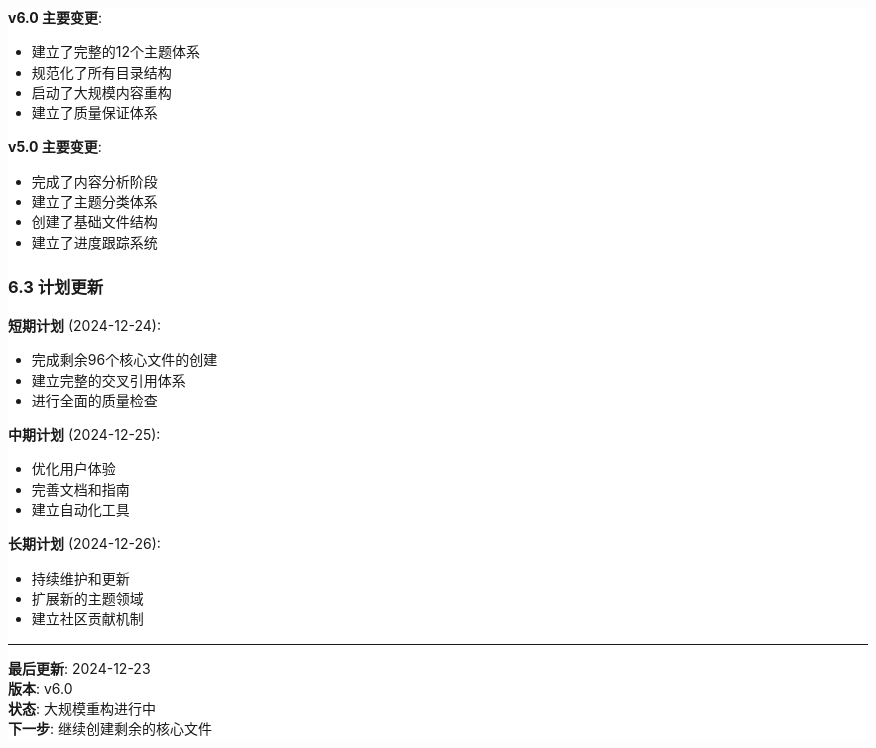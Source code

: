**v6.0 主要变更**:
- 建立了完整的12个主题体系
- 规范化了所有目录结构
- 启动了大规模内容重构
- 建立了质量保证体系

**v5.0 主要变更**:
- 完成了内容分析阶段
- 建立了主题分类体系
- 创建了基础文件结构
- 建立了进度跟踪系统

### 6.3 计划更新

**短期计划** (2024-12-24):
- 完成剩余96个核心文件的创建
- 建立完整的交叉引用体系
- 进行全面的质量检查

**中期计划** (2024-12-25):
- 优化用户体验
- 完善文档和指南
- 建立自动化工具

**长期计划** (2024-12-26):
- 持续维护和更新
- 扩展新的主题领域
- 建立社区贡献机制

---

**最后更新**: 2024-12-23  
**版本**: v6.0  
**状态**: 大规模重构进行中  
**下一步**: 继续创建剩余的核心文件 
